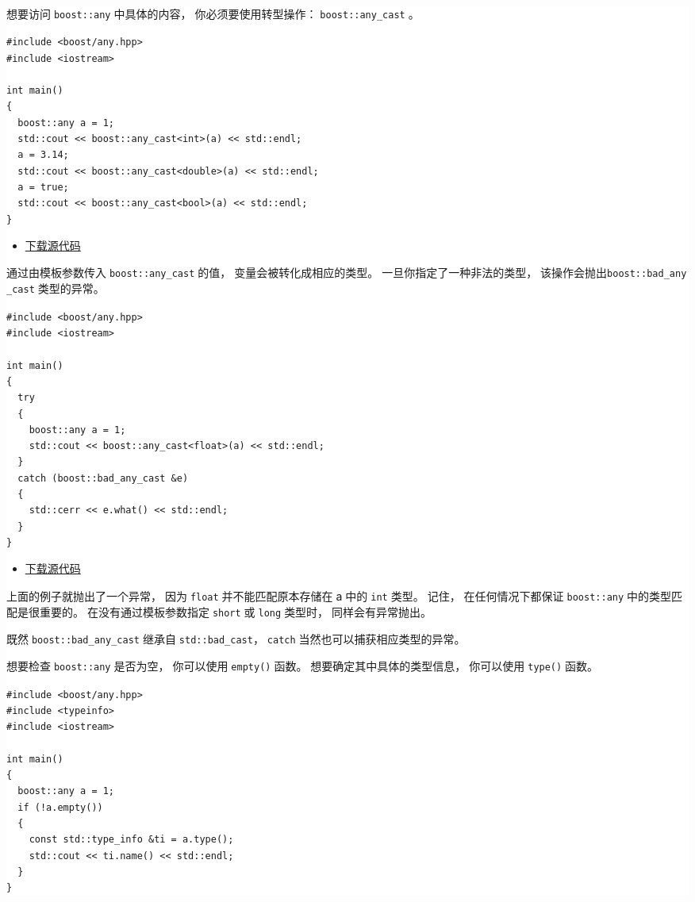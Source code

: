 想要访问 `boost::any` 中具体的内容， 你必须要使用转型操作： `boost::any_cast` 。

~~~
#include <boost/any.hpp> 
#include <iostream> 

int main() 
{ 
  boost::any a = 1; 
  std::cout << boost::any_cast<int>(a) << std::endl; 
  a = 3.14; 
  std::cout << boost::any_cast<double>(a) << std::endl; 
  a = true; 
  std::cout << boost::any_cast<bool>(a) << std::endl; 
} 
~~~

*   [下载源代码](http://zh.highscore.de/cpp/boost/src/14.3.3/main.cpp)

通过由模板参数传入 `boost::any_cast` 的值， 变量会被转化成相应的类型。 一旦你指定了一种非法的类型， 该操作会抛出`boost::bad_any_cast` 类型的异常。

~~~
#include <boost/any.hpp> 
#include <iostream> 

int main() 
{ 
  try 
  { 
    boost::any a = 1; 
    std::cout << boost::any_cast<float>(a) << std::endl; 
  } 
  catch (boost::bad_any_cast &e) 
  { 
    std::cerr << e.what() << std::endl; 
  } 
} 
~~~

*   [下载源代码](http://zh.highscore.de/cpp/boost/src/14.3.4/main.cpp)

上面的例子就抛出了一个异常， 因为 `float` 并不能匹配原本存储在 a 中的 `int` 类型。 记住， 在任何情况下都保证 `boost::any` 中的类型匹配是很重要的。 在没有通过模板参数指定 `short` 或 `long` 类型时， 同样会有异常抛出。

既然 `boost::bad_any_cast` 继承自 `std::bad_cast`， `catch` 当然也可以捕获相应类型的异常。

想要检查 `boost::any` 是否为空， 你可以使用 `empty()` 函数。 想要确定其中具体的类型信息， 你可以使用 `type()` 函数。

~~~
#include <boost/any.hpp> 
#include <typeinfo> 
#include <iostream> 

int main() 
{ 
  boost::any a = 1; 
  if (!a.empty()) 
  { 
    const std::type_info &ti = a.type(); 
    std::cout << ti.name() << std::endl; 
  } 
} 
~~~
